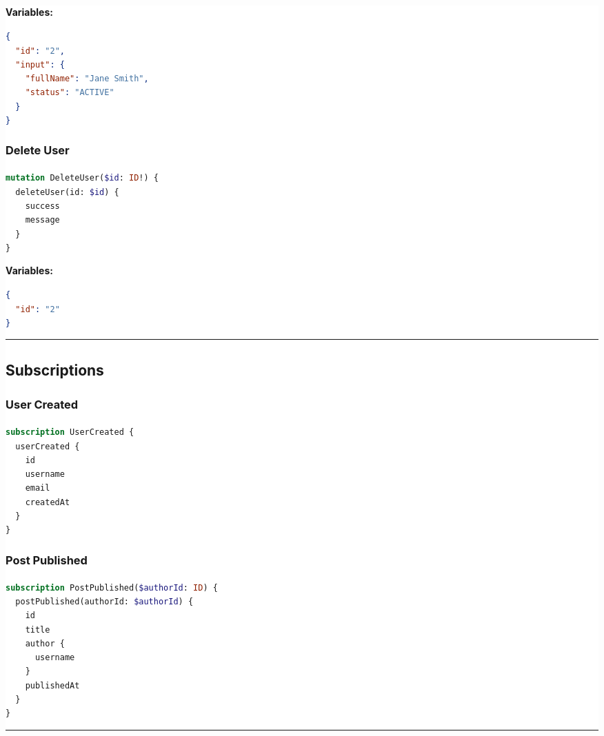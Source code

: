 **Variables:**
```json
{
  "id": "2",
  "input": {
    "fullName": "Jane Smith",
    "status": "ACTIVE"
  }
}
```

### Delete User
```graphql
mutation DeleteUser($id: ID!) {
  deleteUser(id: $id) {
    success
    message
  }
}
```

**Variables:**
```json
{
  "id": "2"
}
```

---

## Subscriptions

### User Created
```graphql
subscription UserCreated {
  userCreated {
    id
    username
    email
    createdAt
  }
}
```

### Post Published
```graphql
subscription PostPublished($authorId: ID) {
  postPublished(authorId: $authorId) {
    id
    title
    author {
      username
    }
    publishedAt
  }
}
```

---